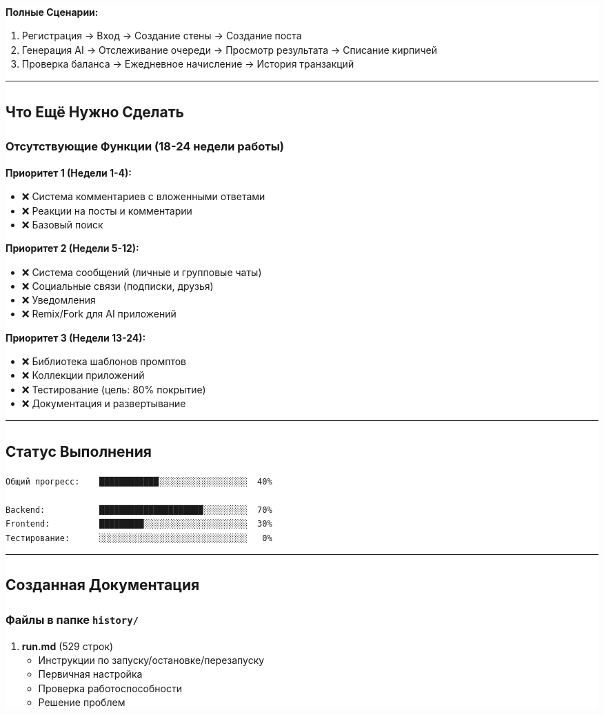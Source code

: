 **Полные Сценарии:**
1. Регистрация → Вход → Создание стены → Создание поста
2. Генерация AI → Отслеживание очереди → Просмотр результата → Списание кирпичей
3. Проверка баланса → Ежедневное начисление → История транзакций

---

## Что Ещё Нужно Сделать

### Отсутствующие Функции (18-24 недели работы)

**Приоритет 1 (Недели 1-4):**
- ❌ Система комментариев с вложенными ответами
- ❌ Реакции на посты и комментарии
- ❌ Базовый поиск

**Приоритет 2 (Недели 5-12):**
- ❌ Система сообщений (личные и групповые чаты)
- ❌ Социальные связи (подписки, друзья)
- ❌ Уведомления
- ❌ Remix/Fork для AI приложений

**Приоритет 3 (Недели 13-24):**
- ❌ Библиотека шаблонов промптов
- ❌ Коллекции приложений
- ❌ Тестирование (цель: 80% покрытие)
- ❌ Документация и развертывание

---

## Статус Выполнения

```
Общий прогресс:    ████████████░░░░░░░░░░░░░░░░░░  40%

Backend:           █████████████████████░░░░░░░░░  70%
Frontend:          █████████░░░░░░░░░░░░░░░░░░░░░  30%
Тестирование:      ░░░░░░░░░░░░░░░░░░░░░░░░░░░░░░   0%
```

---

## Созданная Документация

### Файлы в папке `history/`

1. **run.md** (529 строк)
   - Инструкции по запуску/остановке/перезапуску
   - Первичная настройка
   - Проверка работоспособности
   - Решение проблем
